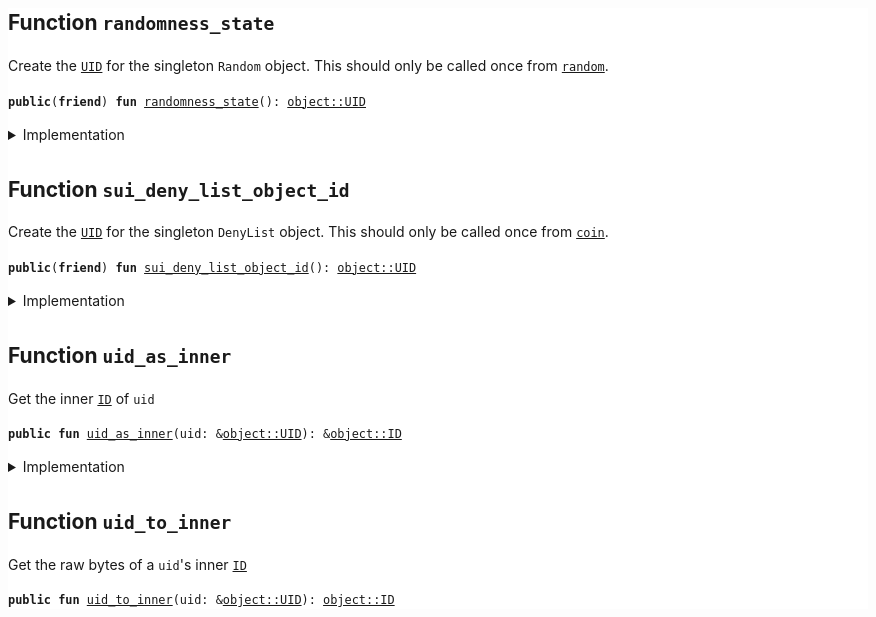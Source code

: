 <a name="0x2_object_randomness_state"></a>

## Function `randomness_state`

Create the <code><a href="object.md#0x2_object_UID">UID</a></code> for the singleton <code>Random</code> object.
This should only be called once from <code><a href="random.md#0x2_random">random</a></code>.


<pre><code><b>public</b>(<b>friend</b>) <b>fun</b> <a href="object.md#0x2_object_randomness_state">randomness_state</a>(): <a href="object.md#0x2_object_UID">object::UID</a>
</code></pre>



<details><summary>Implementation</summary></details>

<a name="0x2_object_sui_deny_list_object_id"></a>

## Function `sui_deny_list_object_id`

Create the <code><a href="object.md#0x2_object_UID">UID</a></code> for the singleton <code>DenyList</code> object.
This should only be called once from <code><a href="coin.md#0x2_coin">coin</a></code>.


<pre><code><b>public</b>(<b>friend</b>) <b>fun</b> <a href="object.md#0x2_object_sui_deny_list_object_id">sui_deny_list_object_id</a>(): <a href="object.md#0x2_object_UID">object::UID</a>
</code></pre>



<details><summary>Implementation</summary></details>

<a name="0x2_object_uid_as_inner"></a>

## Function `uid_as_inner`

Get the inner <code><a href="object.md#0x2_object_ID">ID</a></code> of <code>uid</code>


<pre><code><b>public</b> <b>fun</b> <a href="object.md#0x2_object_uid_as_inner">uid_as_inner</a>(uid: &<a href="object.md#0x2_object_UID">object::UID</a>): &<a href="object.md#0x2_object_ID">object::ID</a>
</code></pre>



<details><summary>Implementation</summary></details>

<a name="0x2_object_uid_to_inner"></a>

## Function `uid_to_inner`

Get the raw bytes of a <code>uid</code>'s inner <code><a href="object.md#0x2_object_ID">ID</a></code>


<pre><code><b>public</b> <b>fun</b> <a href="object.md#0x2_object_uid_to_inner">uid_to_inner</a>(uid: &<a href="object.md#0x2_object_UID">object::UID</a>): <a href="object.md#0x2_object_ID">object::ID</a>
</code></pre>
